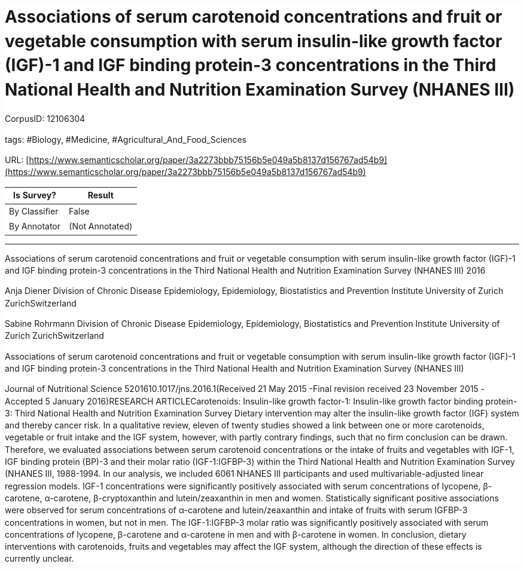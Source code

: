 # Associations of serum carotenoid concentrations and fruit or vegetable consumption with serum insulin-like growth factor (IGF)-1 and IGF binding protein-3 concentrations in the Third National Health and Nutrition Examination Survey (NHANES III)

CorpusID: 12106304
 
tags: #Biology, #Medicine, #Agricultural_And_Food_Sciences

URL: [https://www.semanticscholar.org/paper/3a2273bbb75156b5e049a5b8137d156767ad54b9](https://www.semanticscholar.org/paper/3a2273bbb75156b5e049a5b8137d156767ad54b9)
 
| Is Survey?        | Result          |
| ----------------- | --------------- |
| By Classifier     | False |
| By Annotator      | (Not Annotated) |

---

Associations of serum carotenoid concentrations and fruit or vegetable consumption with serum insulin-like growth factor (IGF)-1 and IGF binding protein-3 concentrations in the Third National Health and Nutrition Examination Survey (NHANES III)
2016

Anja Diener 
Division of Chronic Disease Epidemiology, Epidemiology, Biostatistics and Prevention Institute
University of Zurich
ZurichSwitzerland

Sabine Rohrmann 
Division of Chronic Disease Epidemiology, Epidemiology, Biostatistics and Prevention Institute
University of Zurich
ZurichSwitzerland

Associations of serum carotenoid concentrations and fruit or vegetable consumption with serum insulin-like growth factor (IGF)-1 and IGF binding protein-3 concentrations in the Third National Health and Nutrition Examination Survey (NHANES III)

Journal of Nutritional Science
5201610.1017/jns.2016.1(Received 21 May 2015 -Final revision received 23 November 2015 -Accepted 5 January 2016)RESEARCH ARTICLECarotenoids: Insulin-like growth factor-1: Insulin-like growth factor binding protein-3: Third National Health and Nutrition Examination Survey
Dietary intervention may alter the insulin-like growth factor (IGF) system and thereby cancer risk. In a qualitative review, eleven of twenty studies showed a link between one or more carotenoids, vegetable or fruit intake and the IGF system, however, with partly contrary findings, such that no firm conclusion can be drawn. Therefore, we evaluated associations between serum carotenoid concentrations or the intake of fruits and vegetables with IGF-1, IGF binding protein (BP)-3 and their molar ratio (IGF-1:IGFBP-3) within the Third National Health and Nutrition Examination Survey (NHANES III, 1988-1994. In our analysis, we included 6061 NHANES III participants and used multivariable-adjusted linear regression models. IGF-1 concentrations were significantly positively associated with serum concentrations of lycopene, β-carotene, α-carotene, β-cryptoxanthin and lutein/zeaxanthin in men and women. Statistically significant positive associations were observed for serum concentrations of α-carotene and lutein/zeaxanthin and intake of fruits with serum IGFBP-3 concentrations in women, but not in men. The IGF-1:IGFBP-3 molar ratio was significantly positively associated with serum concentrations of lycopene, β-carotene and α-carotene in men and with β-carotene in women. In conclusion, dietary interventions with carotenoids, fruits and vegetables may affect the IGF system, although the direction of these effects is currently unclear.
